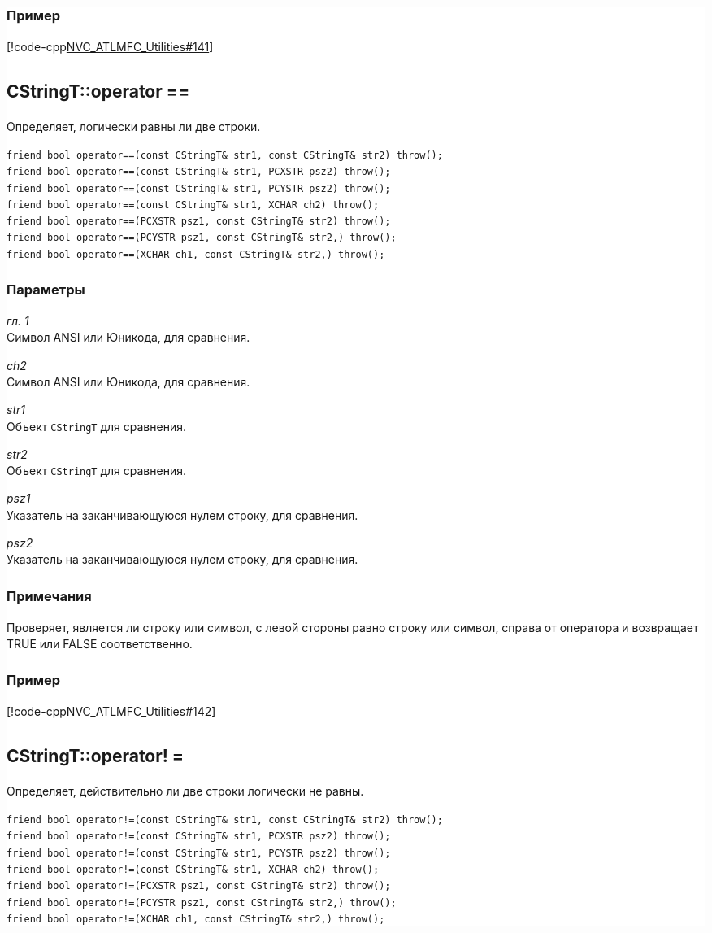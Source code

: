 ### <a name="example"></a>Пример

[!code-cpp[NVC_ATLMFC_Utilities#141](../../atl-mfc-shared/codesnippet/cpp/cstringt-class_25.cpp)]

##  <a name="operator_eq_eq"></a>  CStringT::operator ==

Определяет, логически равны ли две строки.

```
friend bool operator==(const CStringT& str1, const CStringT& str2) throw();
friend bool operator==(const CStringT& str1, PCXSTR psz2) throw();
friend bool operator==(const CStringT& str1, PCYSTR psz2) throw();
friend bool operator==(const CStringT& str1, XCHAR ch2) throw();
friend bool operator==(PCXSTR psz1, const CStringT& str2) throw();
friend bool operator==(PCYSTR psz1, const CStringT& str2,) throw();
friend bool operator==(XCHAR ch1, const CStringT& str2,) throw();
```

### <a name="parameters"></a>Параметры

*гл. 1*<br/>
Символ ANSI или Юникода, для сравнения.

*ch2*<br/>
Символ ANSI или Юникода, для сравнения.

*str1*<br/>
Объект `CStringT` для сравнения.

*str2*<br/>
Объект `CStringT` для сравнения.

*psz1*<br/>
Указатель на заканчивающуюся нулем строку, для сравнения.

*psz2*<br/>
Указатель на заканчивающуюся нулем строку, для сравнения.

### <a name="remarks"></a>Примечания

Проверяет, является ли строку или символ, с левой стороны равно строку или символ, справа от оператора и возвращает TRUE или FALSE соответственно.

### <a name="example"></a>Пример

[!code-cpp[NVC_ATLMFC_Utilities#142](../../atl-mfc-shared/codesnippet/cpp/cstringt-class_26.cpp)]

##  <a name="operator_neq"></a>  CStringT::operator! =

Определяет, действительно ли две строки логически не равны.

```
friend bool operator!=(const CStringT& str1, const CStringT& str2) throw();
friend bool operator!=(const CStringT& str1, PCXSTR psz2) throw();
friend bool operator!=(const CStringT& str1, PCYSTR psz2) throw();
friend bool operator!=(const CStringT& str1, XCHAR ch2) throw();
friend bool operator!=(PCXSTR psz1, const CStringT& str2) throw();
friend bool operator!=(PCYSTR psz1, const CStringT& str2,) throw();
friend bool operator!=(XCHAR ch1, const CStringT& str2,) throw();
```
